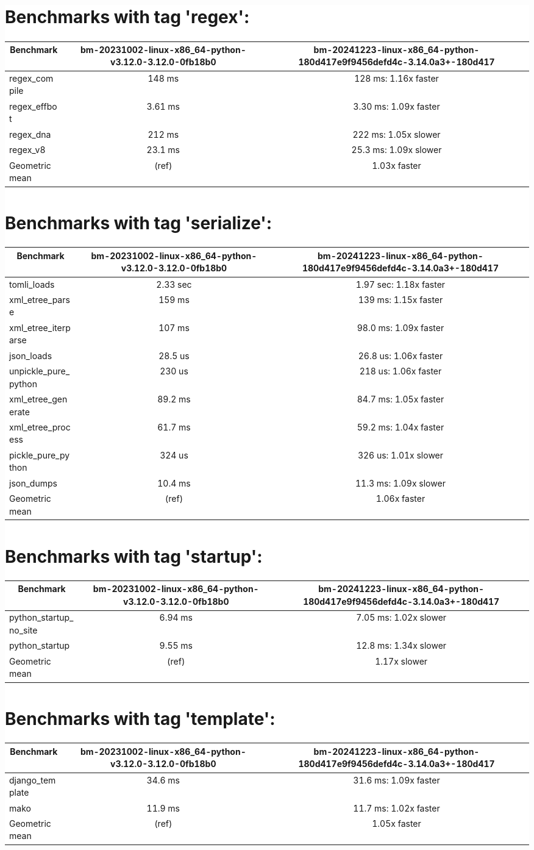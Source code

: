 Benchmarks with tag 'regex':
============================

| Benchmark      | bm-20231002-linux-x86_64-python-v3.12.0-3.12.0-0fb18b0 | bm-20241223-linux-x86_64-python-180d417e9f9456defd4c-3.14.0a3+-180d417 |
|----------------|:------------------------------------------------------:|:----------------------------------------------------------------------:|
| regex_compile  | 148 ms                                                 | 128 ms: 1.16x faster                                                   |
| regex_effbot   | 3.61 ms                                                | 3.30 ms: 1.09x faster                                                  |
| regex_dna      | 212 ms                                                 | 222 ms: 1.05x slower                                                   |
| regex_v8       | 23.1 ms                                                | 25.3 ms: 1.09x slower                                                  |
| Geometric mean | (ref)                                                  | 1.03x faster                                                           |

Benchmarks with tag 'serialize':
================================

| Benchmark            | bm-20231002-linux-x86_64-python-v3.12.0-3.12.0-0fb18b0 | bm-20241223-linux-x86_64-python-180d417e9f9456defd4c-3.14.0a3+-180d417 |
|----------------------|:------------------------------------------------------:|:----------------------------------------------------------------------:|
| tomli_loads          | 2.33 sec                                               | 1.97 sec: 1.18x faster                                                 |
| xml_etree_parse      | 159 ms                                                 | 139 ms: 1.15x faster                                                   |
| xml_etree_iterparse  | 107 ms                                                 | 98.0 ms: 1.09x faster                                                  |
| json_loads           | 28.5 us                                                | 26.8 us: 1.06x faster                                                  |
| unpickle_pure_python | 230 us                                                 | 218 us: 1.06x faster                                                   |
| xml_etree_generate   | 89.2 ms                                                | 84.7 ms: 1.05x faster                                                  |
| xml_etree_process    | 61.7 ms                                                | 59.2 ms: 1.04x faster                                                  |
| pickle_pure_python   | 324 us                                                 | 326 us: 1.01x slower                                                   |
| json_dumps           | 10.4 ms                                                | 11.3 ms: 1.09x slower                                                  |
| Geometric mean       | (ref)                                                  | 1.06x faster                                                           |

Benchmarks with tag 'startup':
==============================

| Benchmark              | bm-20231002-linux-x86_64-python-v3.12.0-3.12.0-0fb18b0 | bm-20241223-linux-x86_64-python-180d417e9f9456defd4c-3.14.0a3+-180d417 |
|------------------------|:------------------------------------------------------:|:----------------------------------------------------------------------:|
| python_startup_no_site | 6.94 ms                                                | 7.05 ms: 1.02x slower                                                  |
| python_startup         | 9.55 ms                                                | 12.8 ms: 1.34x slower                                                  |
| Geometric mean         | (ref)                                                  | 1.17x slower                                                           |

Benchmarks with tag 'template':
===============================

| Benchmark       | bm-20231002-linux-x86_64-python-v3.12.0-3.12.0-0fb18b0 | bm-20241223-linux-x86_64-python-180d417e9f9456defd4c-3.14.0a3+-180d417 |
|-----------------|:------------------------------------------------------:|:----------------------------------------------------------------------:|
| django_template | 34.6 ms                                                | 31.6 ms: 1.09x faster                                                  |
| mako            | 11.9 ms                                                | 11.7 ms: 1.02x faster                                                  |
| Geometric mean  | (ref)                                                  | 1.05x faster                                                           |
